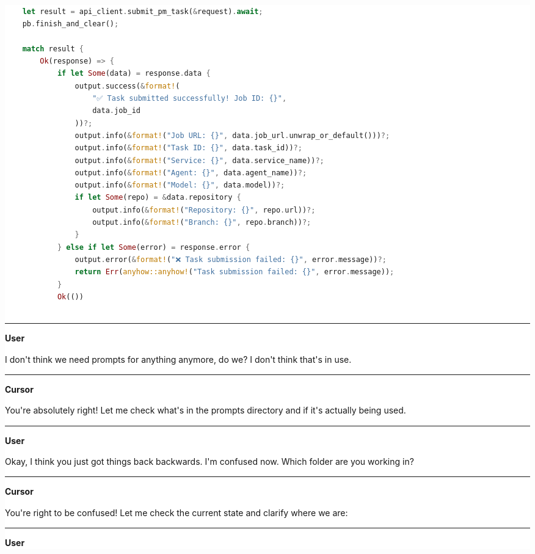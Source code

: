 ```rust
    let result = api_client.submit_pm_task(&request).await;
    pb.finish_and_clear();

    match result {
        Ok(response) => {
            if let Some(data) = response.data {
                output.success(&format!(
                    "✅ Task submitted successfully! Job ID: {}",
                    data.job_id
                ))?;
                output.info(&format!("Job URL: {}", data.job_url.unwrap_or_default()))?;
                output.info(&format!("Task ID: {}", data.task_id))?;
                output.info(&format!("Service: {}", data.service_name))?;
                output.info(&format!("Agent: {}", data.agent_name))?;
                output.info(&format!("Model: {}", data.model))?;
                if let Some(repo) = &data.repository {
                    output.info(&format!("Repository: {}", repo.url))?;
                    output.info(&format!("Branch: {}", repo.branch))?;
                }
            } else if let Some(error) = response.error {
                output.error(&format!("❌ Task submission failed: {}", error.message))?;
                return Err(anyhow::anyhow!("Task submission failed: {}", error.message));
            }
            Ok(())
        
```

---

**User**

I don't think we need prompts for anything anymore, do we? I don't think that's in use. 

---

**Cursor**

You're absolutely right! Let me check what's in the prompts directory and if it's actually being used.

---

**User**

Okay, I think you just got things back backwards. I'm confused now. Which folder are you working in? 

---

**Cursor**

You're right to be confused! Let me check the current state and clarify where we are:

---

**User**
